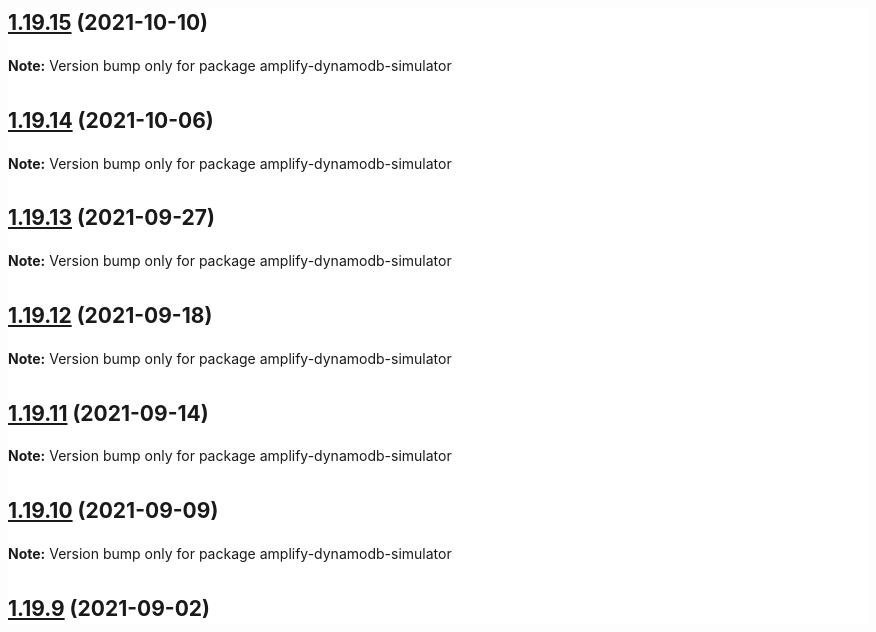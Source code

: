 ## [1.19.15](https://github.com/aws-amplify/amplify-cli/compare/amplify-dynamodb-simulator@1.19.14...amplify-dynamodb-simulator@1.19.15) (2021-10-10)

**Note:** Version bump only for package amplify-dynamodb-simulator





## [1.19.14](https://github.com/aws-amplify/amplify-cli/compare/amplify-dynamodb-simulator@1.19.13...amplify-dynamodb-simulator@1.19.14) (2021-10-06)

**Note:** Version bump only for package amplify-dynamodb-simulator





## [1.19.13](https://github.com/aws-amplify/amplify-cli/compare/amplify-dynamodb-simulator@1.19.12...amplify-dynamodb-simulator@1.19.13) (2021-09-27)

**Note:** Version bump only for package amplify-dynamodb-simulator





## [1.19.12](https://github.com/aws-amplify/amplify-cli/compare/amplify-dynamodb-simulator@1.19.11...amplify-dynamodb-simulator@1.19.12) (2021-09-18)

**Note:** Version bump only for package amplify-dynamodb-simulator





## [1.19.11](https://github.com/aws-amplify/amplify-cli/compare/amplify-dynamodb-simulator@1.19.10...amplify-dynamodb-simulator@1.19.11) (2021-09-14)

**Note:** Version bump only for package amplify-dynamodb-simulator





## [1.19.10](https://github.com/aws-amplify/amplify-cli/compare/amplify-dynamodb-simulator@1.19.9...amplify-dynamodb-simulator@1.19.10) (2021-09-09)

**Note:** Version bump only for package amplify-dynamodb-simulator





## [1.19.9](https://github.com/aws-amplify/amplify-cli/compare/amplify-dynamodb-simulator@1.19.8...amplify-dynamodb-simulator@1.19.9) (2021-09-02)
